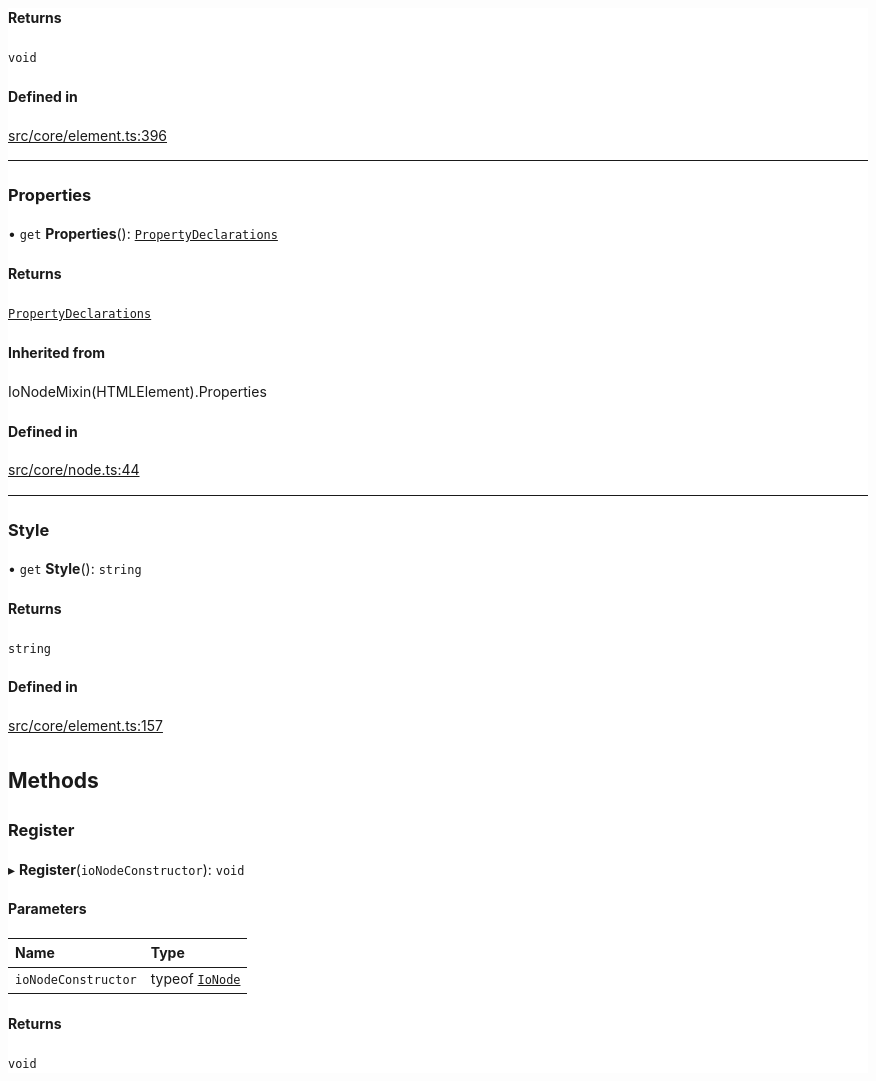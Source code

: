 #### Returns

`void`

#### Defined in

[src/core/element.ts:396](https://github.com/io-gui/io/blob/main/src/core/element.ts#L396)

___

### Properties

• `get` **Properties**(): [`PropertyDeclarations`](../README.md#propertydeclarations)

#### Returns

[`PropertyDeclarations`](../README.md#propertydeclarations)

#### Inherited from

IoNodeMixin(HTMLElement).Properties

#### Defined in

[src/core/node.ts:44](https://github.com/io-gui/io/blob/main/src/core/node.ts#L44)

___

### Style

• `get` **Style**(): `string`

#### Returns

`string`

#### Defined in

[src/core/element.ts:157](https://github.com/io-gui/io/blob/main/src/core/element.ts#L157)

## Methods

### Register

▸ **Register**(`ioNodeConstructor`): `void`

#### Parameters

| Name | Type |
| :------ | :------ |
| `ioNodeConstructor` | typeof [`IoNode`](IoNode.md) |

#### Returns

`void`
